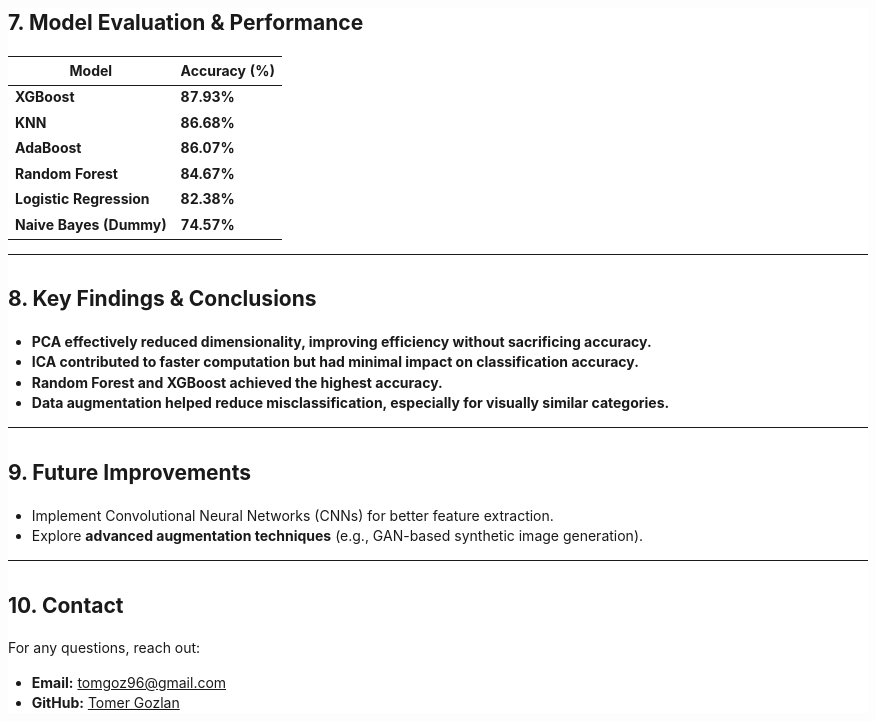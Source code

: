
## **7. Model Evaluation & Performance**  

| Model | Accuracy (%) |
|---------------------|----------------|
| **XGBoost** | **87.93%** |
| **KNN** | **86.68%** |
| **AdaBoost** | **86.07%** |
| **Random Forest** | **84.67%** |
| **Logistic Regression** | **82.38%** |
| **Naive Bayes (Dummy)** | **74.57%** |

---

## **8. Key Findings & Conclusions**  
- **PCA effectively reduced dimensionality, improving efficiency without sacrificing accuracy.**  
- **ICA contributed to faster computation but had minimal impact on classification accuracy.**  
- **Random Forest and XGBoost achieved the highest accuracy.**  
- **Data augmentation helped reduce misclassification, especially for visually similar categories.**  

---

## **9. Future Improvements**  
- Implement Convolutional Neural Networks (CNNs) for better feature extraction.  
- Explore **advanced augmentation techniques** (e.g., GAN-based synthetic image generation).  

---

## **10. Contact**  
For any questions, reach out:  
- **Email:** tomgoz96@gmail.com  
- **GitHub:** [Tomer Gozlan](https://github.com/tomergozlan)  
